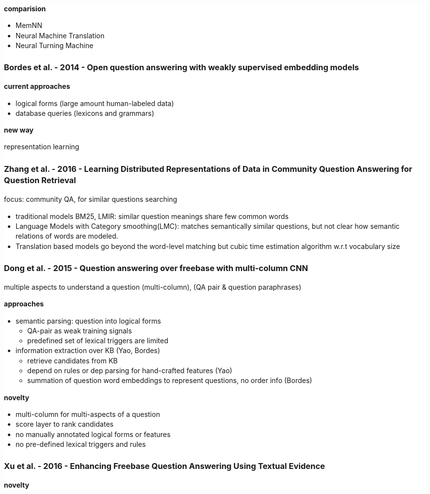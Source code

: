 **comparision**

- MemNN
- Neural Machine Translation
- Neural Turning Machine

### Bordes et al. - 2014 - Open question answering with weakly supervised embedding models

**current approaches**

- logical forms (large amount human-labeled data)
- database queries (lexicons and grammars)

**new way**

representation learning

### Zhang et al. - 2016 - Learning Distributed Representations of Data in Community Question Answering for Question Retrieval

focus: community QA, for similar questions searching

- traditional models BM25, LMIR: similar question meanings share few common words
- Language Models with Category smoothing(LMC): matches semantically similar questions, but not clear how semantic relations of words are modeled.
- Translation based models go beyond the word-level matching but cubic time estimation algorithm w.r.t vocabulary size

### Dong et al. - 2015 - Question answering over freebase with multi-column CNN

multiple aspects to understand a question (multi-column), (QA pair & question paraphrases)

**approaches**

- semantic parsing: question into logical forms
  - QA-pair as weak training signals
  - predefined set of lexical triggers are limited
- information extraction over KB (Yao, Bordes)
  - retrieve candidates from KB
  - depend on rules or dep parsing for hand-crafted features (Yao)
  - summation of question word embeddings to represent questions, no order info (Bordes)
  
**novelty**

- multi-column for multi-aspects of a question
- score layer to rank candidates
- no manually annotated logical forms or features
- no pre-defined lexical triggers and rules

### Xu et al. - 2016 - Enhancing Freebase Question Answering Using Textual Evidence

**novelty**

